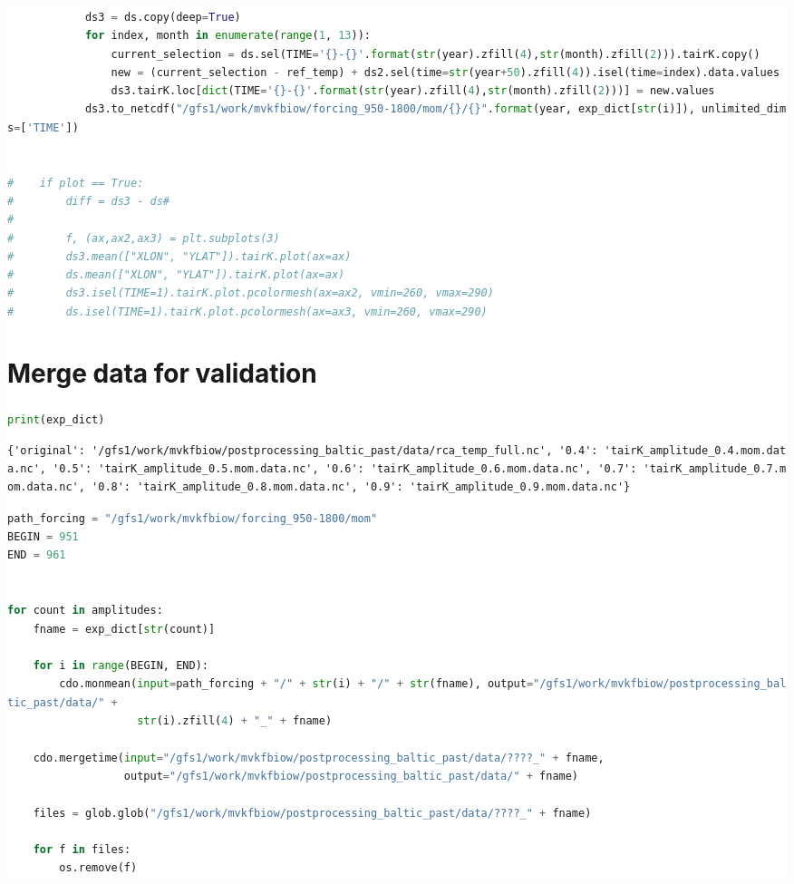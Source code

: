 ```python
            ds3 = ds.copy(deep=True)
            for index, month in enumerate(range(1, 13)):
                current_selection = ds.sel(TIME='{}-{}'.format(str(year).zfill(4),str(month).zfill(2))).tairK.copy()
                new = (current_selection - ref_temp) + ds2.sel(time=str(year+50).zfill(4)).isel(time=index).data.values 
                ds3.tairK.loc[dict(TIME='{}-{}'.format(str(year).zfill(4),str(month).zfill(2)))] = new.values
            ds3.to_netcdf("/gfs1/work/mvkfbiow/forcing_950-1800/mom/{}/{}".format(year, exp_dict[str(i)]), unlimited_dims=['TIME'])


#    if plot == True:
#        diff = ds3 - ds#
#
#        f, (ax,ax2,ax3) = plt.subplots(3)
#        ds3.mean(["XLON", "YLAT"]).tairK.plot(ax=ax)
#        ds.mean(["XLON", "YLAT"]).tairK.plot(ax=ax)
#        ds3.isel(TIME=1).tairK.plot.pcolormesh(ax=ax2, vmin=260, vmax=290)
#        ds.isel(TIME=1).tairK.plot.pcolormesh(ax=ax3, vmin=260, vmax=290)
```

# Merge data for validation


```python
print(exp_dict)
```

    {'original': '/gfs1/work/mvkfbiow/postprocessing_baltic_past/data/rca_temp_full.nc', '0.4': 'tairK_amplitude_0.4.mom.data.nc', '0.5': 'tairK_amplitude_0.5.mom.data.nc', '0.6': 'tairK_amplitude_0.6.mom.data.nc', '0.7': 'tairK_amplitude_0.7.mom.data.nc', '0.8': 'tairK_amplitude_0.8.mom.data.nc', '0.9': 'tairK_amplitude_0.9.mom.data.nc'}



```python
path_forcing = "/gfs1/work/mvkfbiow/forcing_950-1800/mom"
BEGIN = 951
END = 961


for count in amplitudes:
    fname = exp_dict[str(count)]

    for i in range(BEGIN, END):
        cdo.monmean(input=path_forcing + "/" + str(i) + "/" + str(fname), output="/gfs1/work/mvkfbiow/postprocessing_baltic_past/data/" +
                    str(i).zfill(4) + "_" + fname)

    cdo.mergetime(input="/gfs1/work/mvkfbiow/postprocessing_baltic_past/data/????_" + fname,
                  output="/gfs1/work/mvkfbiow/postprocessing_baltic_past/data/" + fname)

    files = glob.glob("/gfs1/work/mvkfbiow/postprocessing_baltic_past/data/????_" + fname)

    for f in files:
        os.remove(f)
```

